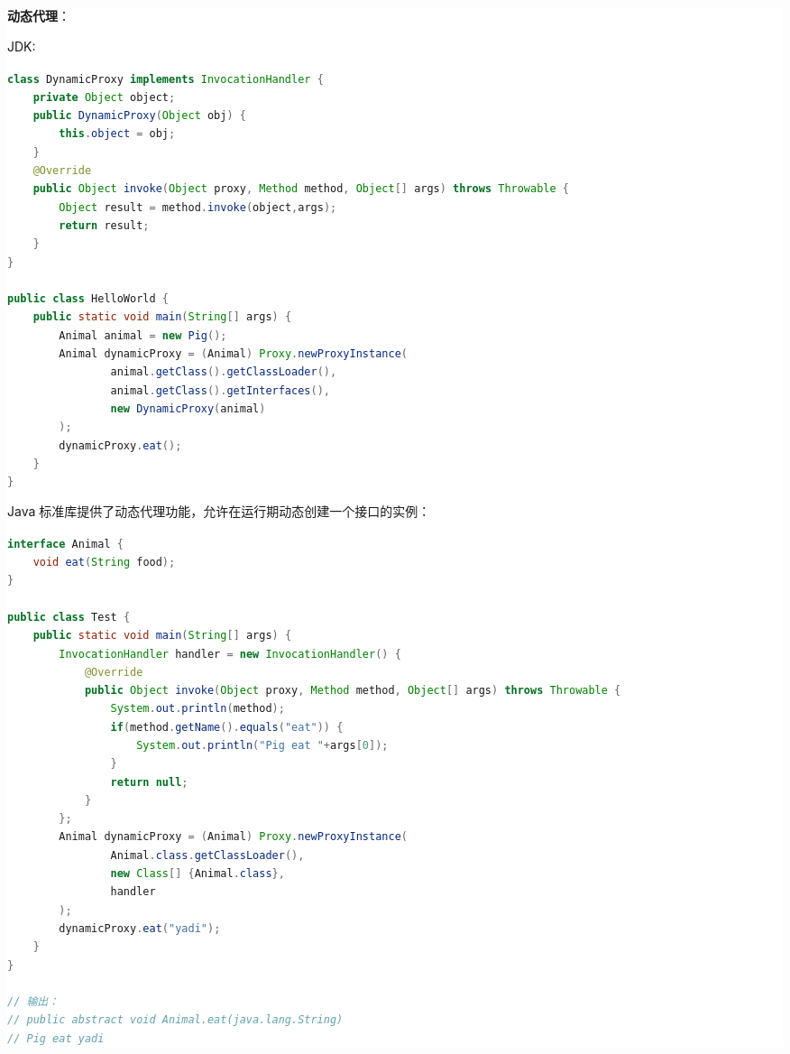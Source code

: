 **动态代理**：

JDK:

```java
class DynamicProxy implements InvocationHandler {
    private Object object;
    public DynamicProxy(Object obj) {
        this.object = obj;
    }
    @Override
    public Object invoke(Object proxy, Method method, Object[] args) throws Throwable {
        Object result = method.invoke(object,args);
        return result;
    }
}

public class HelloWorld {
    public static void main(String[] args) {
        Animal animal = new Pig();
        Animal dynamicProxy = (Animal) Proxy.newProxyInstance(
                animal.getClass().getClassLoader(),
                animal.getClass().getInterfaces(),
                new DynamicProxy(animal)
        );
        dynamicProxy.eat();
    }
}
```

Java 标准库提供了动态代理功能，允许在运行期动态创建一个接口的实例：

```java
interface Animal {
    void eat(String food);
}

public class Test {
    public static void main(String[] args) {
        InvocationHandler handler = new InvocationHandler() {
            @Override
            public Object invoke(Object proxy, Method method, Object[] args) throws Throwable {
                System.out.println(method);
                if(method.getName().equals("eat")) {
                    System.out.println("Pig eat "+args[0]);
                }
                return null;
            }
        };
        Animal dynamicProxy = (Animal) Proxy.newProxyInstance(
                Animal.class.getClassLoader(),
                new Class[] {Animal.class},
                handler
        );
        dynamicProxy.eat("yadi");
    }
}

// 输出：
// public abstract void Animal.eat(java.lang.String)
// Pig eat yadi
```
